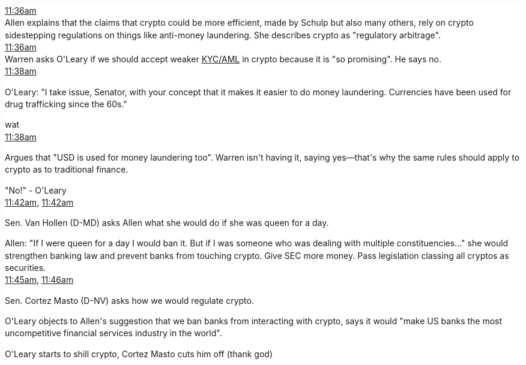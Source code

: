 <div class="tweet">
  <div class="timestamp">
    <a href="https://twitter.com/molly0xFFF/status/1603066305661239296" target="_blank">11:36am</a>
  </div>
  Allen explains that the claims that crypto could be more efficient, made by Schulp but also many others, rely on crypto sidestepping regulations on things like anti-money laundering. She describes crypto as "regulatory arbitrage".
</div>

<div class="tweet">
  <div class="timestamp">
    <a href="https://twitter.com/molly0xFFF/status/1603066490684596225" target="_blank">11:36am</a>
  </div>
  Warren asks O'Leary if we should accept weaker <a href="https://web3isgoinggreat.com/glossary#kyc" target="_blank">KYC/AML</a> in crypto because it is "so promising". He says no.
</div>

<div class="tweet">
  <div class="timestamp">
    <a href="https://twitter.com/molly0xFFF/status/1603066804355620865" target="_blank">11:38am</a>
  </div>
  <p>O'Leary: "I take issue, Senator, with your concept that it makes it easier to do money laundering. Currencies have been used for drug trafficking since the 60s."</p>
  wat
</div>

<div class="tweet">
  <div class="timestamp">
    <a href="https://twitter.com/molly0xFFF/status/1603066990129983488" target="_blank">11:38am</a>
  </div>
  <p>Argues that "USD is used for money laundering too". Warren isn't having it, saying yes—that's why the same rules should apply to crypto as to traditional finance.</p>
  "No!" - O'Leary
</div>

<div class="tweet">
  <div class="timestamp">
    <a href="https://twitter.com/molly0xFFF/status/1603067828944490498" target="_blank">11:42am</a>, <a href="https://twitter.com/molly0xFFF/status/1603067921718300680" target="_blank">11:42am</a>
  </div>
  <p>Sen. Van Hollen <span class="inserted-note">(D-MD)</span> asks Allen what she would do if she was queen for a day.</p>
  Allen: "If I were queen for a day I would ban it. But if I was someone who was dealing with multiple constituencies..." she would strengthen banking law and prevent banks from touching crypto. Give SEC more money. Pass legislation classing all cryptos as securities.
</div>

<div class="tweet">
  <div class="timestamp">
    <a href="https://twitter.com/molly0xFFF/status/1603068782490034176" target="_blank">11:45am</a>, <a href="https://twitter.com/molly0xFFF/status/1603068863469568002" target="_blank">11:46am</a>
  </div>
  <p>Sen. Cortez Masto <span class="inserted-note">(D-NV)</span> asks how we would regulate crypto.</p>
  <p>O'Leary objects to Allen's suggestion that we ban banks from interacting with crypto, says it would "make US banks the most uncompetitive financial services industry in the world".</p> 
  O'Leary starts to shill crypto, Cortez Masto cuts him off (thank god)
</div>
